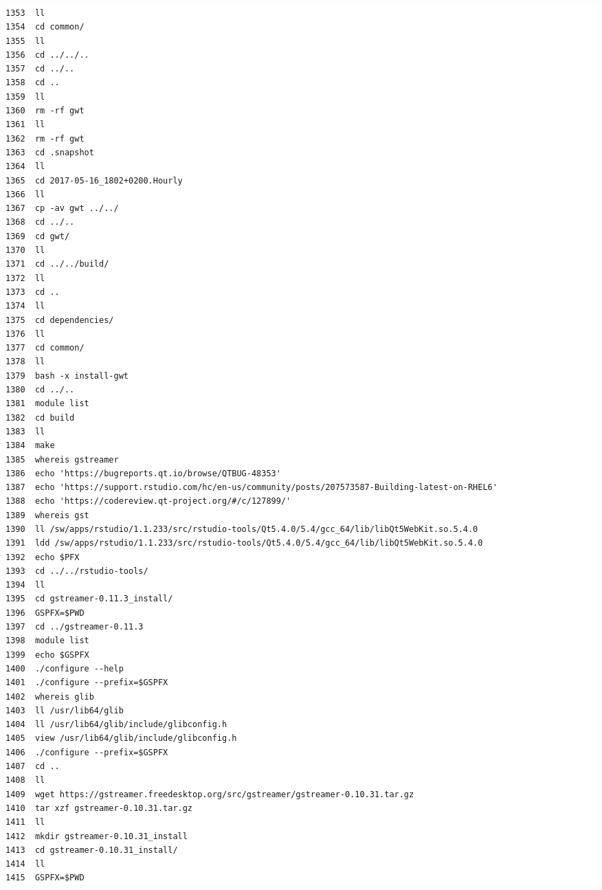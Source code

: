     1353  ll
    1354  cd common/
    1355  ll
    1356  cd ../../..
    1357  cd ../..
    1358  cd ..
    1359  ll
    1360  rm -rf gwt
    1361  ll
    1362  rm -rf gwt
    1363  cd .snapshot
    1364  ll
    1365  cd 2017-05-16_1802+0200.Hourly
    1366  ll
    1367  cp -av gwt ../../
    1368  cd ../..
    1369  cd gwt/
    1370  ll
    1371  cd ../../build/
    1372  ll
    1373  cd ..
    1374  ll
    1375  cd dependencies/
    1376  ll
    1377  cd common/
    1378  ll
    1379  bash -x install-gwt
    1380  cd ../..
    1381  module list
    1382  cd build
    1383  ll
    1384  make
    1385  whereis gstreamer
    1386  echo 'https://bugreports.qt.io/browse/QTBUG-48353'
    1387  echo 'https://support.rstudio.com/hc/en-us/community/posts/207573587-Building-latest-on-RHEL6'
    1388  echo 'https://codereview.qt-project.org/#/c/127899/'
    1389  whereis gst
    1390  ll /sw/apps/rstudio/1.1.233/src/rstudio-tools/Qt5.4.0/5.4/gcc_64/lib/libQt5WebKit.so.5.4.0
    1391  ldd /sw/apps/rstudio/1.1.233/src/rstudio-tools/Qt5.4.0/5.4/gcc_64/lib/libQt5WebKit.so.5.4.0
    1392  echo $PFX
    1393  cd ../../rstudio-tools/
    1394  ll
    1395  cd gstreamer-0.11.3_install/
    1396  GSPFX=$PWD
    1397  cd ../gstreamer-0.11.3
    1398  module list
    1399  echo $GSPFX
    1400  ./configure --help
    1401  ./configure --prefix=$GSPFX
    1402  whereis glib
    1403  ll /usr/lib64/glib
    1404  ll /usr/lib64/glib/include/glibconfig.h 
    1405  view /usr/lib64/glib/include/glibconfig.h 
    1406  ./configure --prefix=$GSPFX
    1407  cd ..
    1408  ll
    1409  wget https://gstreamer.freedesktop.org/src/gstreamer/gstreamer-0.10.31.tar.gz
    1410  tar xzf gstreamer-0.10.31.tar.gz 
    1411  ll
    1412  mkdir gstreamer-0.10.31_install
    1413  cd gstreamer-0.10.31_install/
    1414  ll
    1415  GSPFX=$PWD